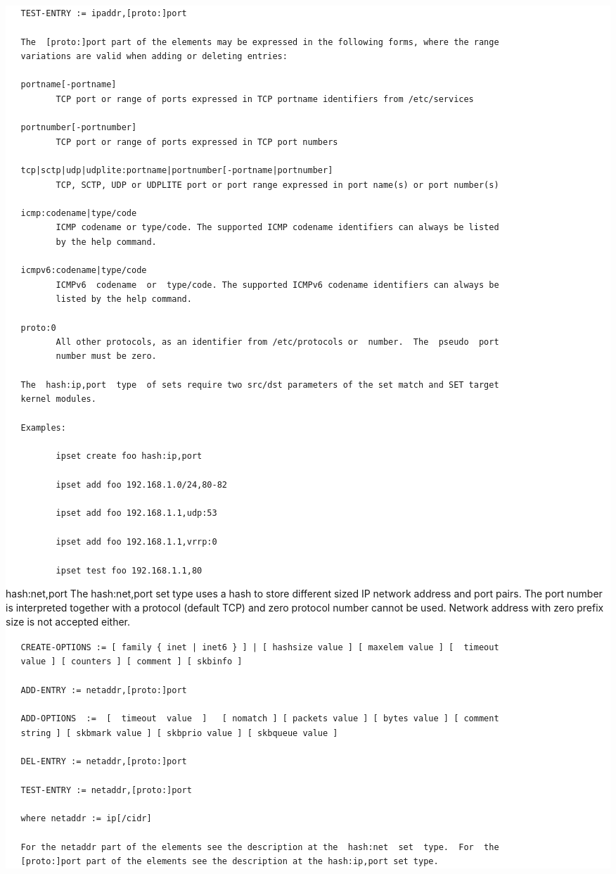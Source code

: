        TEST-ENTRY := ipaddr,[proto:]port

       The  [proto:]port part of the elements may be expressed in the following forms, where the range
       variations are valid when adding or deleting entries:

       portname[-portname]
              TCP port or range of ports expressed in TCP portname identifiers from /etc/services

       portnumber[-portnumber]
              TCP port or range of ports expressed in TCP port numbers

       tcp|sctp|udp|udplite:portname|portnumber[-portname|portnumber]
              TCP, SCTP, UDP or UDPLITE port or port range expressed in port name(s) or port number(s)

       icmp:codename|type/code
              ICMP codename or type/code. The supported ICMP codename identifiers can always be listed
              by the help command.

       icmpv6:codename|type/code
              ICMPv6  codename  or  type/code. The supported ICMPv6 codename identifiers can always be
              listed by the help command.

       proto:0
              All other protocols, as an identifier from /etc/protocols or  number.  The  pseudo  port
              number must be zero.

       The  hash:ip,port  type  of sets require two src/dst parameters of the set match and SET target
       kernel modules.

       Examples:

              ipset create foo hash:ip,port

              ipset add foo 192.168.1.0/24,80-82

              ipset add foo 192.168.1.1,udp:53

              ipset add foo 192.168.1.1,vrrp:0

              ipset test foo 192.168.1.1,80

   hash:net,port
       The hash:net,port set type uses a hash to store different sized IP  network  address  and  port
       pairs.  The port number is interpreted together with a protocol (default TCP) and zero protocol
       number cannot be used. Network address with zero prefix size is not accepted either.

       CREATE-OPTIONS := [ family { inet | inet6 } ] | [ hashsize value ] [ maxelem value ] [  timeout
       value ] [ counters ] [ comment ] [ skbinfo ]

       ADD-ENTRY := netaddr,[proto:]port

       ADD-OPTIONS  :=  [  timeout  value  ]   [ nomatch ] [ packets value ] [ bytes value ] [ comment
       string ] [ skbmark value ] [ skbprio value ] [ skbqueue value ]

       DEL-ENTRY := netaddr,[proto:]port

       TEST-ENTRY := netaddr,[proto:]port

       where netaddr := ip[/cidr]

       For the netaddr part of the elements see the description at the  hash:net  set  type.  For  the
       [proto:]port part of the elements see the description at the hash:ip,port set type.
